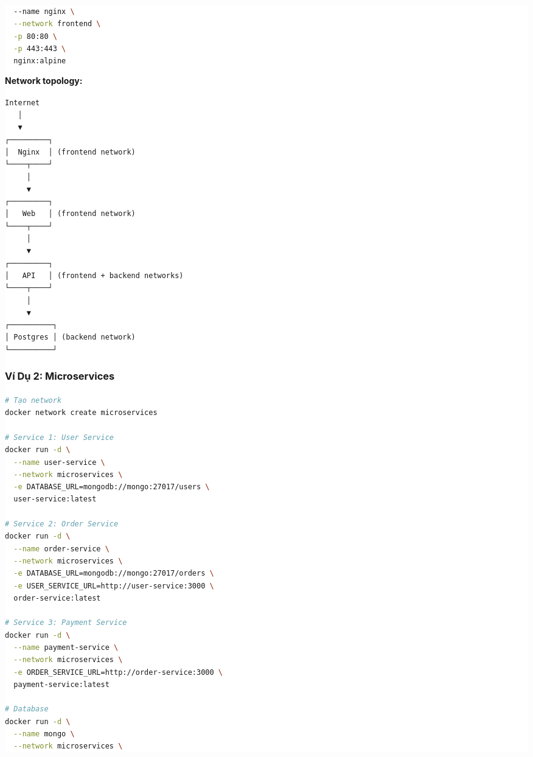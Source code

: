 ```bash
  --name nginx \
  --network frontend \
  -p 80:80 \
  -p 443:443 \
  nginx:alpine
```

**Network topology:**
```
Internet
   │
   ▼
┌─────────┐
│  Nginx  │ (frontend network)
└────┬────┘
     │
     ▼
┌─────────┐
│   Web   │ (frontend network)
└────┬────┘
     │
     ▼
┌─────────┐
│   API   │ (frontend + backend networks)
└────┬────┘
     │
     ▼
┌──────────┐
│ Postgres │ (backend network)
└──────────┘
```

### Ví Dụ 2: Microservices

```bash
# Tạo network
docker network create microservices

# Service 1: User Service
docker run -d \
  --name user-service \
  --network microservices \
  -e DATABASE_URL=mongodb://mongo:27017/users \
  user-service:latest

# Service 2: Order Service
docker run -d \
  --name order-service \
  --network microservices \
  -e DATABASE_URL=mongodb://mongo:27017/orders \
  -e USER_SERVICE_URL=http://user-service:3000 \
  order-service:latest

# Service 3: Payment Service
docker run -d \
  --name payment-service \
  --network microservices \
  -e ORDER_SERVICE_URL=http://order-service:3000 \
  payment-service:latest

# Database
docker run -d \
  --name mongo \
  --network microservices \
```